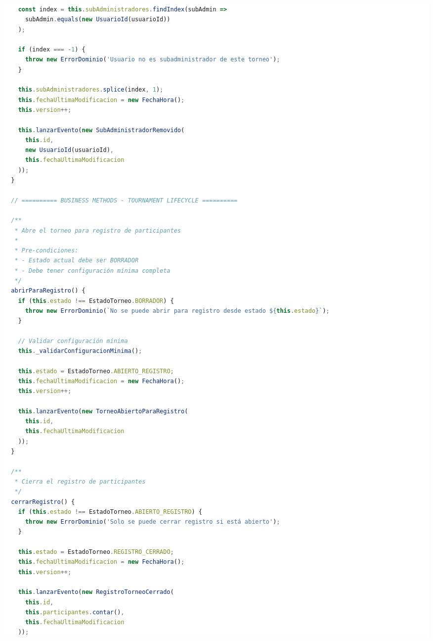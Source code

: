 ```javascript
    const index = this.subAdministradores.findIndex(subAdmin => 
      subAdmin.equals(new UsuarioId(usuarioId))
    );

    if (index === -1) {
      throw new ErrorDominio('Usuario no es subadministrador de este torneo');
    }

    this.subAdministradores.splice(index, 1);
    this.fechaUltimaModificacion = new FechaHora();
    this.version++;

    this.lanzarEvento(new SubAdministradorRemovido(
      this.id,
      new UsuarioId(usuarioId),
      this.fechaUltimaModificacion
    ));
  }

  // ========== BUSINESS METHODS - TOURNAMENT LIFECYCLE ==========

  /**
   * Abre el torneo para registro de participantes
   * 
   * Pre-condiciones:
   * - Estado actual debe ser BORRADOR
   * - Debe tener configuración mínima completa
   */
  abrirParaRegistro() {
    if (this.estado !== EstadoTorneo.BORRADOR) {
      throw new ErrorDominio(`No se puede abrir para registro desde estado ${this.estado}`);
    }

    // Validar configuración mínima
    this._validarConfiguracionMinima();

    this.estado = EstadoTorneo.ABIERTO_REGISTRO;
    this.fechaUltimaModificacion = new FechaHora();
    this.version++;

    this.lanzarEvento(new TorneoAbiertoParaRegistro(
      this.id,
      this.fechaUltimaModificacion
    ));
  }

  /**
   * Cierra el registro de participantes
   */
  cerrarRegistro() {
    if (this.estado !== EstadoTorneo.ABIERTO_REGISTRO) {
      throw new ErrorDominio('Solo se puede cerrar registro si está abierto');
    }

    this.estado = EstadoTorneo.REGISTRO_CERRADO;
    this.fechaUltimaModificacion = new FechaHora();
    this.version++;

    this.lanzarEvento(new RegistroTorneoCerrado(
      this.id,
      this.participantes.contar(),
      this.fechaUltimaModificacion
    ));
```
